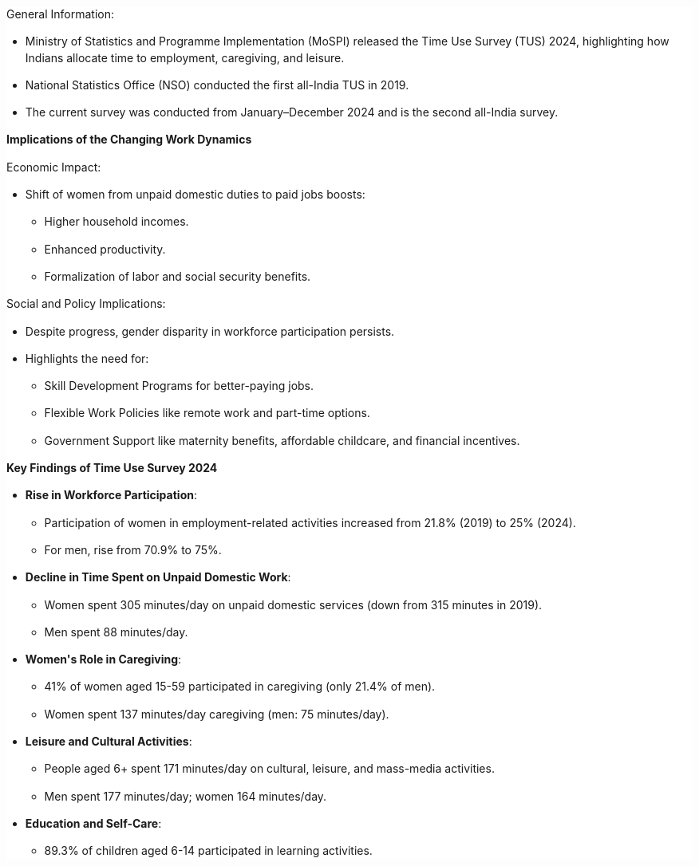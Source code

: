 General Information:

- Ministry of Statistics and Programme Implementation (MoSPI) released the Time Use Survey (TUS) 2024, highlighting how Indians allocate time to employment, caregiving, and leisure.
    
- National Statistics Office (NSO) conducted the first all-India TUS in 2019.
    
- The current survey was conducted from January–December 2024 and is the second all-India survey.
    

**Implications of the Changing Work Dynamics**

Economic Impact:

- Shift of women from unpaid domestic duties to paid jobs boosts:
    
    - Higher household incomes.
        
    - Enhanced productivity.
        
    - Formalization of labor and social security benefits.
        

Social and Policy Implications:

- Despite progress, gender disparity in workforce participation persists.
    
- Highlights the need for:
    
    - Skill Development Programs for better-paying jobs.
        
    - Flexible Work Policies like remote work and part-time options.
        
    - Government Support like maternity benefits, affordable childcare, and financial incentives.
        

**Key Findings of Time Use Survey 2024**

- **Rise in Workforce Participation**:
    
    - Participation of women in employment-related activities increased from 21.8% (2019) to 25% (2024).
        
    - For men, rise from 70.9% to 75%.
        
- **Decline in Time Spent on Unpaid Domestic Work**:
    
    - Women spent 305 minutes/day on unpaid domestic services (down from 315 minutes in 2019).
        
    - Men spent 88 minutes/day.
        
- **Women's Role in Caregiving**:
    
    - 41% of women aged 15-59 participated in caregiving (only 21.4% of men).
        
    - Women spent 137 minutes/day caregiving (men: 75 minutes/day).
        
- **Leisure and Cultural Activities**:
    
    - People aged 6+ spent 171 minutes/day on cultural, leisure, and mass-media activities.
        
    - Men spent 177 minutes/day; women 164 minutes/day.
        
- **Education and Self-Care**:
    
    - 89.3% of children aged 6-14 participated in learning activities.
        